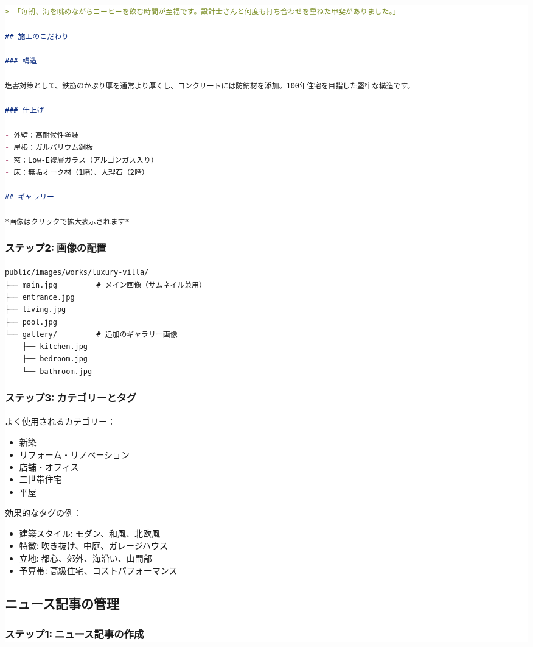 ```markdown
> 「毎朝、海を眺めながらコーヒーを飲む時間が至福です。設計士さんと何度も打ち合わせを重ねた甲斐がありました。」

## 施工のこだわり

### 構造

塩害対策として、鉄筋のかぶり厚を通常より厚くし、コンクリートには防錆材を添加。100年住宅を目指した堅牢な構造です。

### 仕上げ

- 外壁：高耐候性塗装
- 屋根：ガルバリウム鋼板
- 窓：Low-E複層ガラス（アルゴンガス入り）
- 床：無垢オーク材（1階）、大理石（2階）

## ギャラリー

*画像はクリックで拡大表示されます*
```

### ステップ2: 画像の配置

```
public/images/works/luxury-villa/
├── main.jpg         # メイン画像（サムネイル兼用）
├── entrance.jpg
├── living.jpg
├── pool.jpg
└── gallery/         # 追加のギャラリー画像
    ├── kitchen.jpg
    ├── bedroom.jpg
    └── bathroom.jpg
```

### ステップ3: カテゴリーとタグ

よく使用されるカテゴリー：
- 新築
- リフォーム・リノベーション
- 店舗・オフィス
- 二世帯住宅
- 平屋

効果的なタグの例：
- 建築スタイル: モダン、和風、北欧風
- 特徴: 吹き抜け、中庭、ガレージハウス
- 立地: 都心、郊外、海沿い、山間部
- 予算帯: 高級住宅、コストパフォーマンス

## ニュース記事の管理

### ステップ1: ニュース記事の作成
